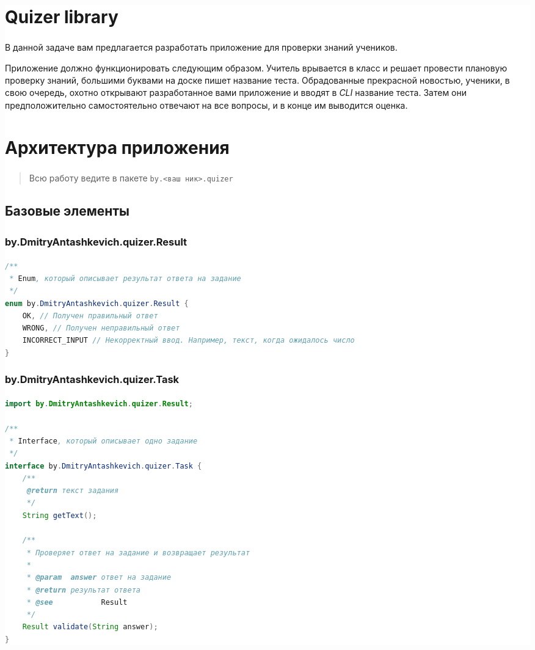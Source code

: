 # Quizer library
В данной задаче вам предлагается разработать приложение для проверки знаний учеников.

Приложение должно функционировать следующим образом. Учитель врывается в класс и решает провести плановую проверку знаний, большими буквами на доске пишет название теста. Обрадованные прекрасной новостью, ученики, в свою очередь, охотно открывают разработанное вами приложение и вводят в _CLI_ название теста. Затем они предположительно самостоятельно отвечают на все вопросы, и в конце им выводится оценка.

# Архитектура приложения

>Всю работу ведите в пакете `by.<ваш ник>.quizer`
## Базовые элементы

### by.DmitryAntashkevich.quizer.Result
```java
/**
 * Enum, который описывает результат ответа на задание
 */
enum by.DmitryAntashkevich.quizer.Result {
    OK, // Получен правильный ответ
    WRONG, // Получен неправильный ответ
    INCORRECT_INPUT // Некорректный ввод. Например, текст, когда ожидалось число
}
```

### by.DmitryAntashkevich.quizer.Task

```java
import by.DmitryAntashkevich.quizer.Result;

/**
 * Interface, который описывает одно задание
 */
interface by.DmitryAntashkevich.quizer.Task {
    /**
     @return текст задания
     */
    String getText();

    /**
     * Проверяет ответ на задание и возвращает результат
     *
     * @param  answer ответ на задание
     * @return результат ответа
     * @see           Result
     */
    Result validate(String answer);
}
```
